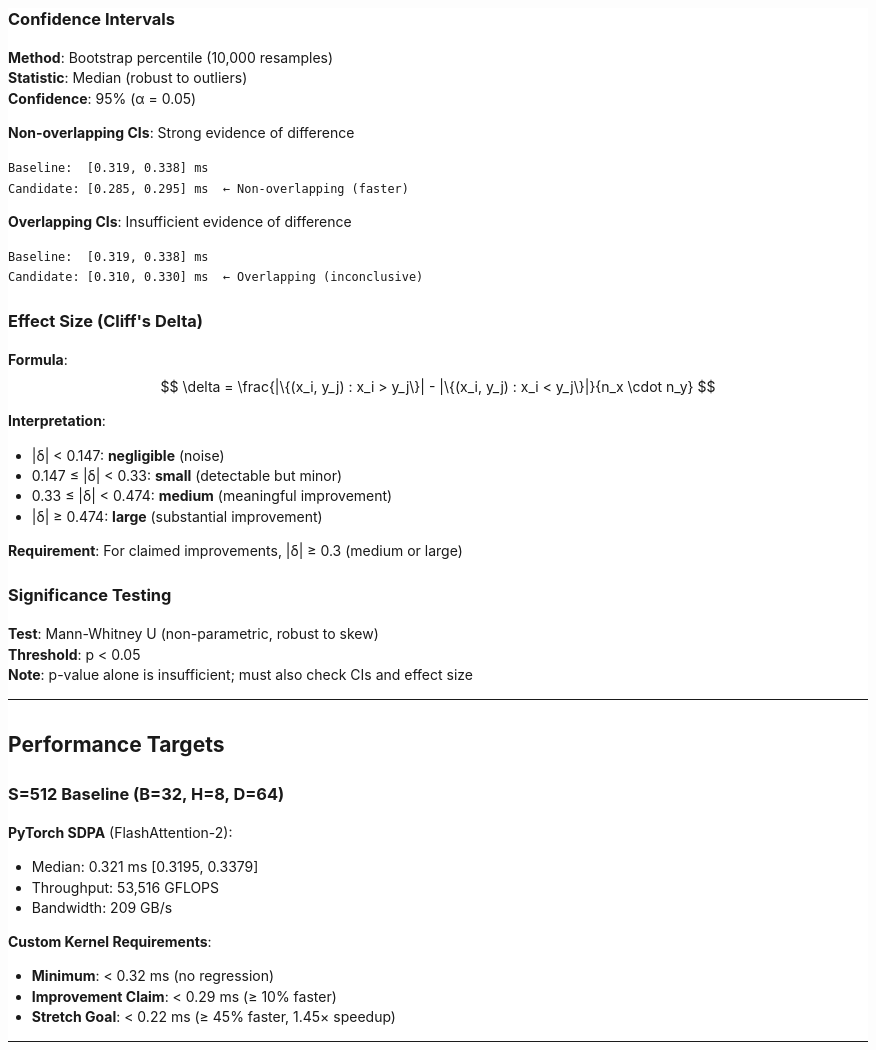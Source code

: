 ### Confidence Intervals

**Method**: Bootstrap percentile (10,000 resamples)  
**Statistic**: Median (robust to outliers)  
**Confidence**: 95% (α = 0.05)

**Non-overlapping CIs**: Strong evidence of difference
```
Baseline:  [0.319, 0.338] ms
Candidate: [0.285, 0.295] ms  ← Non-overlapping (faster)
```

**Overlapping CIs**: Insufficient evidence of difference
```
Baseline:  [0.319, 0.338] ms
Candidate: [0.310, 0.330] ms  ← Overlapping (inconclusive)
```

### Effect Size (Cliff's Delta)

**Formula**:
$$
\delta = \frac{|\{(x_i, y_j) : x_i > y_j\}| - |\{(x_i, y_j) : x_i < y_j\}|}{n_x \cdot n_y}
$$

**Interpretation**:
- |δ| < 0.147: **negligible** (noise)
- 0.147 ≤ |δ| < 0.33: **small** (detectable but minor)
- 0.33 ≤ |δ| < 0.474: **medium** (meaningful improvement)
- |δ| ≥ 0.474: **large** (substantial improvement)

**Requirement**: For claimed improvements, |δ| ≥ 0.3 (medium or large)

### Significance Testing

**Test**: Mann-Whitney U (non-parametric, robust to skew)  
**Threshold**: p < 0.05  
**Note**: p-value alone is insufficient; must also check CIs and effect size

---

## Performance Targets

### S=512 Baseline (B=32, H=8, D=64)

**PyTorch SDPA** (FlashAttention-2):
- Median: 0.321 ms [0.3195, 0.3379]
- Throughput: 53,516 GFLOPS
- Bandwidth: 209 GB/s

**Custom Kernel Requirements**:
- **Minimum**: < 0.32 ms (no regression)
- **Improvement Claim**: < 0.29 ms (≥ 10% faster)
- **Stretch Goal**: < 0.22 ms (≥ 45% faster, 1.45× speedup)

---